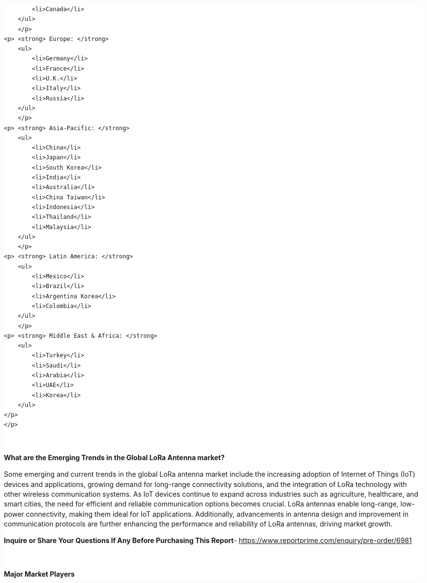             <li>Canada</li>
        </ul>
        </p> 
    <p> <strong> Europe: </strong>
        <ul>
            <li>Germany</li>
            <li>France</li>
            <li>U.K.</li>
            <li>Italy</li>
            <li>Russia</li>
        </ul>
        </p> 
    <p> <strong> Asia-Pacific: </strong>
        <ul>
            <li>China</li>
            <li>Japan</li>
            <li>South Korea</li>
            <li>India</li>
            <li>Australia</li>
            <li>China Taiwan</li>
            <li>Indonesia</li>
            <li>Thailand</li>
            <li>Malaysia</li>
        </ul>
        </p> 
    <p> <strong> Latin America: </strong>
        <ul>
            <li>Mexico</li>
            <li>Brazil</li>
            <li>Argentina Korea</li>
            <li>Colombia</li>
        </ul>
        </p> 
    <p> <strong> Middle East & Africa: </strong>
        <ul>
            <li>Turkey</li>
            <li>Saudi</li>
            <li>Arabia</li>
            <li>UAE</li>
            <li>Korea</li>
        </ul>
    </p>
    </p>
<p>&nbsp;</p>
<p><strong>What are the Emerging Trends in the Global LoRa Antenna market?</strong></p>
<p><p>Some emerging and current trends in the global LoRa antenna market include the increasing adoption of Internet of Things (IoT) devices and applications, growing demand for long-range connectivity solutions, and the integration of LoRa technology with other wireless communication systems. As IoT devices continue to expand across industries such as agriculture, healthcare, and smart cities, the need for efficient and reliable communication options becomes crucial. LoRa antennas enable long-range, low-power connectivity, making them ideal for IoT applications. Additionally, advancements in antenna design and improvement in communication protocols are further enhancing the performance and reliability of LoRa antennas, driving market growth.</p></p>
<p><strong>Inquire or Share Your Questions If Any Before Purchasing This Report</strong>- <a href="https://www.reportprime.com/enquiry/pre-order/6981">https://www.reportprime.com/enquiry/pre-order/6981</a></p>
<p>&nbsp;</p>
<p><strong>Major Market Players</strong></p>